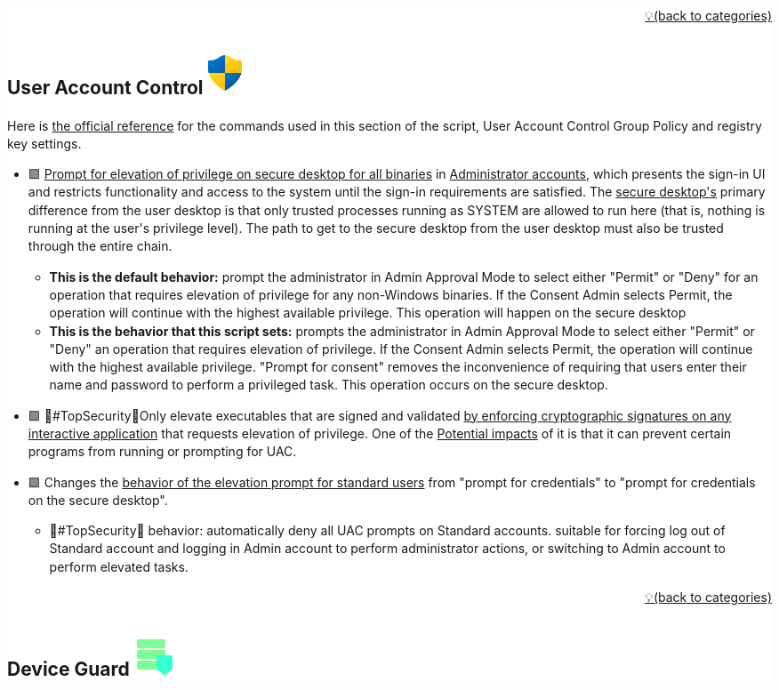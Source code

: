 <p align="right"><a href="#menu-back-to-top">💡(back to categories)</a></p>

## User Account Control<a href="#User-Account-Control">![UACIcon]</a>

Here is [the official reference](https://learn.microsoft.com/en-us/windows/security/identity-protection/user-account-control/user-account-control-group-policy-and-registry-key-settings#registry-key-settings) for the commands used in this section of the script, User Account Control Group Policy and registry key settings.

- 🟩 [Prompt for elevation of privilege on secure desktop for all binaries](https://learn.microsoft.com/en-us/windows/security/identity-protection/user-account-control/user-account-control-group-policy-and-registry-key-settings#user-account-control-behavior-of-the-elevation-prompt-for-administrators-in-admin-approval-mode) in [Administrator accounts](https://learn.microsoft.com/en-us/openspecs/windows_protocols/ms-gpsb/341747f5-6b5d-4d30-85fc-fa1cc04038d4), which presents the sign-in UI and restricts functionality and access to the system until the sign-in requirements are satisfied. The [secure desktop's](https://learn.microsoft.com/en-us/windows/security/threat-protection/security-policy-settings/user-account-control-switch-to-the-secure-desktop-when-prompting-for-elevation#reference) primary difference from the user desktop is that only trusted processes running as SYSTEM are allowed to run here (that is, nothing is running at the user's privilege level). The path to get to the secure desktop from the user desktop must also be trusted through the entire chain.
  - **This is the default behavior:** prompt the administrator in Admin Approval Mode to select either "Permit" or "Deny" for an operation that requires elevation of privilege for any non-Windows binaries. If the Consent Admin selects Permit, the operation will continue with the highest available privilege. This operation will happen on the secure desktop
  - **This is the behavior that this script sets:** prompts the administrator in Admin Approval Mode to select either "Permit" or "Deny" an operation that requires elevation of privilege. If the Consent Admin selects Permit, the operation will continue with the highest available privilege. "Prompt for consent" removes the inconvenience of requiring that users enter their name and password to perform a privileged task. This operation occurs on the secure desktop.


- 🟩 🔻#TopSecurity🔺Only elevate executables that are signed and validated [by enforcing cryptographic signatures on any interactive application](https://learn.microsoft.com/en-us/windows/security/threat-protection/security-policy-settings/user-account-control-only-elevate-executables-that-are-signed-and-validated) that requests elevation of privilege. One of the [Potential impacts](https://learn.microsoft.com/en-us/windows/security/threat-protection/security-policy-settings/user-account-control-only-elevate-executables-that-are-signed-and-validated#potential-impact) of it is that it can prevent certain programs from running or prompting for UAC. 

- 🟩 Changes the [behavior of the elevation prompt for standard users](https://learn.microsoft.com/en-us/windows/security/identity-protection/user-account-control/user-account-control-group-policy-and-registry-key-settings#user-account-control-behavior-of-the-elevation-prompt-for-standard-users) from "prompt for credentials" to "prompt for credentials on the secure desktop".
  - 🔻#TopSecurity🔺 behavior: automatically deny all UAC prompts on Standard accounts. suitable for forcing log out of Standard account and logging in Admin account to perform administrator actions, or switching to Admin account to perform elevated tasks.


<p align="right"><a href="#menu-back-to-top">💡(back to categories)</a></p>

## Device Guard<a href="#Device-Guard">![DeviceGuardIcon]</a>


[USAIcon]: images/USA.png	
[NATOIcon]: images/NATO.png
[UKicon]: images/UK.png	
[AUIcon]: images/AU.png	
[IsraelIcon]: images/Israel.png	
[EUIcon]: images/EU.png
[HardeningCategoriesIcon]: images/HardeningCategories.png
[FeaturesIcon]: images/Features.png	
[HowToUseIcon]: images/HowToUse.png
[LicenseFreeIcon]: images/LicenseFree.png
[ResourcesIcon]: images/Resources.png
[SecurityRecommendationIcon]: images/SecurityRecommendation.png
[SupportIcon]: images/Support.png
[RelatedIcon]: images/Related.png	
[TrustIcon]: images/Trust.png
[NonAdminIcon]: images/NonAdmin.png
[CountryIPBlockingIcon]: images/CountryIPBlocking.png
[NetworkingIcon]: images/Networking.png
[OptionalFeaturesIcon]: images/OptionalFeatures.png
[FirewallIcon]: images/Firewall.png
[ASRrulesIcon]: images/ASRrules.png
[DeviceGuardIcon]: images/DeviceGuard.png
[MiscellaneousIcon]: images/MiscellaneousCommands.png
[LockScreenIcon]: images/LockScreen.png
[CertificateIcon]: images/Certificate.png
[BitlockerIcon]: images/Bitlocker.png
[UACIcon]: images/UAC.png
[TLSIcon]: images/TLS.png
[WindowsDefenderIcon]: images/WindowsDefender.png
[MicrosoftSecurityBaseline]: images/Microsoft-Security-Baseline.png
[WindowsUpdate]: images/WindowsUpdate.png
[EdgeBrowser]: images/EdgeBrowser.png